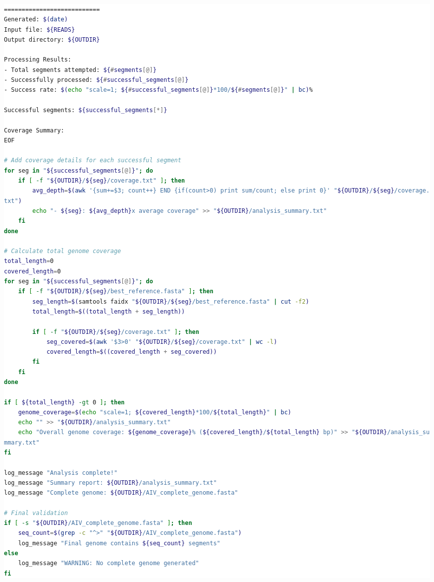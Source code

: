 ```bash
===========================
Generated: $(date)
Input file: ${READS}
Output directory: ${OUTDIR}

Processing Results:
- Total segments attempted: ${#segments[@]}
- Successfully processed: ${#successful_segments[@]}
- Success rate: $(echo "scale=1; ${#successful_segments[@]}*100/${#segments[@]}" | bc)%

Successful segments: ${successful_segments[*]}

Coverage Summary:
EOF

# Add coverage details for each successful segment
for seg in "${successful_segments[@]}"; do
    if [ -f "${OUTDIR}/${seg}/coverage.txt" ]; then
        avg_depth=$(awk '{sum+=$3; count++} END {if(count>0) print sum/count; else print 0}' "${OUTDIR}/${seg}/coverage.txt")
        echo "- ${seg}: ${avg_depth}x average coverage" >> "${OUTDIR}/analysis_summary.txt"
    fi
done

# Calculate total genome coverage
total_length=0
covered_length=0
for seg in "${successful_segments[@]}"; do
    if [ -f "${OUTDIR}/${seg}/best_reference.fasta" ]; then
        seg_length=$(samtools faidx "${OUTDIR}/${seg}/best_reference.fasta" | cut -f2)
        total_length=$((total_length + seg_length))
        
        if [ -f "${OUTDIR}/${seg}/coverage.txt" ]; then
            seg_covered=$(awk '$3>0' "${OUTDIR}/${seg}/coverage.txt" | wc -l)
            covered_length=$((covered_length + seg_covered))
        fi
    fi
done

if [ ${total_length} -gt 0 ]; then
    genome_coverage=$(echo "scale=1; ${covered_length}*100/${total_length}" | bc)
    echo "" >> "${OUTDIR}/analysis_summary.txt"
    echo "Overall genome coverage: ${genome_coverage}% (${covered_length}/${total_length} bp)" >> "${OUTDIR}/analysis_summary.txt"
fi

log_message "Analysis complete!"
log_message "Summary report: ${OUTDIR}/analysis_summary.txt"
log_message "Complete genome: ${OUTDIR}/AIV_complete_genome.fasta"

# Final validation
if [ -s "${OUTDIR}/AIV_complete_genome.fasta" ]; then
    seq_count=$(grep -c "^>" "${OUTDIR}/AIV_complete_genome.fasta")
    log_message "Final genome contains ${seq_count} segments"
else
    log_message "WARNING: No complete genome generated"
fi
```
